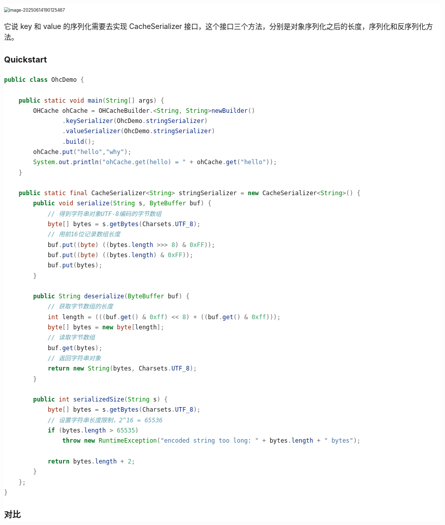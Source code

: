 <img src="https://gitee.com/JBL_lun/tuchuang/raw/master/assets/image-20250614190125467.png" alt="image-20250614190125467" style="zoom:60%;" />

它说 key 和 value 的序列化需要去实现 CacheSerializer 接口，这个接口三个方法，分别是对象序列化之后的长度，序列化和反序列化方法。

### Quickstart

```java
public class OhcDemo {

    public static void main(String[] args) {
        OHCache ohCache = OHCacheBuilder.<String, String>newBuilder()
                .keySerializer(OhcDemo.stringSerializer)
                .valueSerializer(OhcDemo.stringSerializer)
                .build();
        ohCache.put("hello","why");
        System.out.println("ohCache.get(hello) = " + ohCache.get("hello"));
    }

    public static final CacheSerializer<String> stringSerializer = new CacheSerializer<String>() {
        public void serialize(String s, ByteBuffer buf) {
            // 得到字符串对象UTF-8编码的字节数组
            byte[] bytes = s.getBytes(Charsets.UTF_8);
            // 用前16位记录数组长度
            buf.put((byte) ((bytes.length >>> 8) & 0xFF));
            buf.put((byte) ((bytes.length) & 0xFF));
            buf.put(bytes);
        }

        public String deserialize(ByteBuffer buf) {
            // 获取字节数组的长度
            int length = (((buf.get() & 0xff) << 8) + ((buf.get() & 0xff)));
            byte[] bytes = new byte[length];
            // 读取字节数组
            buf.get(bytes);
            // 返回字符串对象
            return new String(bytes, Charsets.UTF_8);
        }

        public int serializedSize(String s) {
            byte[] bytes = s.getBytes(Charsets.UTF_8);
            // 设置字符串长度限制，2^16 = 65536
            if (bytes.length > 65535)
                throw new RuntimeException("encoded string too long: " + bytes.length + " bytes");

            return bytes.length + 2;
        }
    };
}
```

### **对比**

